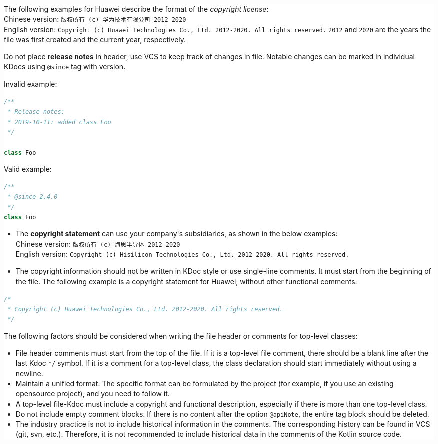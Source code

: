 The following examples for Huawei describe the format of the *copyright license*: \
Chinese version: `版权所有 (c) 华为技术有限公司 2012-2020` \
English version: `Copyright (c) Huawei Technologies Co., Ltd. 2012-2020. All rights reserved.`
`2012` and `2020` are the years the file was first created and the current year, respectively.

Do not place **release notes** in header, use VCS to keep track of changes in file. Notable changes can be marked in individual KDocs using `@since` tag with version.

Invalid example:
```kotlin
/**
 * Release notes:
 * 2019-10-11: added class Foo
 */

class Foo
```

Valid example:
```kotlin
/**
 * @since 2.4.0
 */
class Foo
```

- The **copyright statement** can use your company's subsidiaries, as shown in the below examples: \
Chinese version: `版权所有 (c) 海思半导体 2012-2020` \
English version: `Copyright (c) Hisilicon Technologies Co., Ltd. 2012-2020. All rights reserved.` 

- The copyright information should not be written in KDoc style or use single-line comments. It must start from the beginning of the file.
The following example is a copyright statement for Huawei, without other functional comments:

```kotlin
/*
 * Copyright (c) Huawei Technologies Co., Ltd. 2012-2020. All rights reserved.
 */
```

The following factors should be considered when writing the file header or comments for top-level classes:
- File header comments must start from the top of the file. If it is a top-level file comment, there should be a blank line after the last Kdoc `*/` symbol. If it is a comment for a top-level class, the class declaration should start immediately without using a newline.
- Maintain a unified format. The specific format can be formulated by the project (for example, if you use an existing opensource project), and you need to follow it.
- A top-level file-Kdoc must include a copyright and functional description, especially if there is more than one top-level class.
- Do not include empty comment blocks. If there is no content after the option `@apiNote`, the entire tag block should be deleted.
- The industry practice is not to include historical information in the comments. The corresponding history can be found in VCS (git, svn, etc.). Therefore, it is not recommended to include historical data in the comments of the Kotlin source code.
